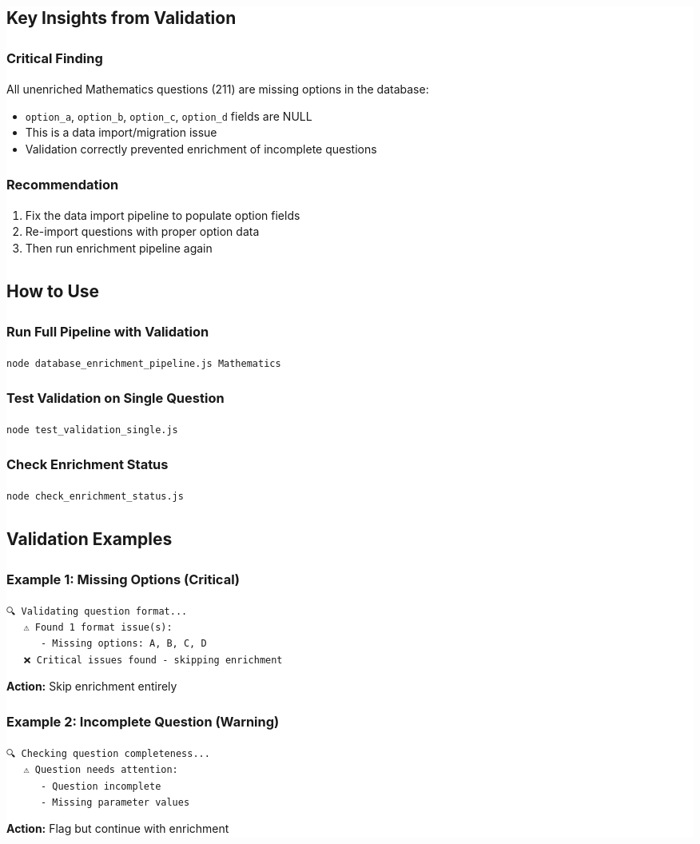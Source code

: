 ## Key Insights from Validation

### Critical Finding
All unenriched Mathematics questions (211) are missing options in the database:
- `option_a`, `option_b`, `option_c`, `option_d` fields are NULL
- This is a data import/migration issue
- Validation correctly prevented enrichment of incomplete questions

### Recommendation
1. Fix the data import pipeline to populate option fields
2. Re-import questions with proper option data
3. Then run enrichment pipeline again

## How to Use

### Run Full Pipeline with Validation
```bash
node database_enrichment_pipeline.js Mathematics
```

### Test Validation on Single Question
```bash
node test_validation_single.js
```

### Check Enrichment Status
```bash
node check_enrichment_status.js
```

## Validation Examples

### Example 1: Missing Options (Critical)
```
🔍 Validating question format...
   ⚠️ Found 1 format issue(s):
      - Missing options: A, B, C, D
   ❌ Critical issues found - skipping enrichment
```
**Action:** Skip enrichment entirely

### Example 2: Incomplete Question (Warning)
```
🔍 Checking question completeness...
   ⚠️ Question needs attention:
      - Question incomplete
      - Missing parameter values
```
**Action:** Flag but continue with enrichment
